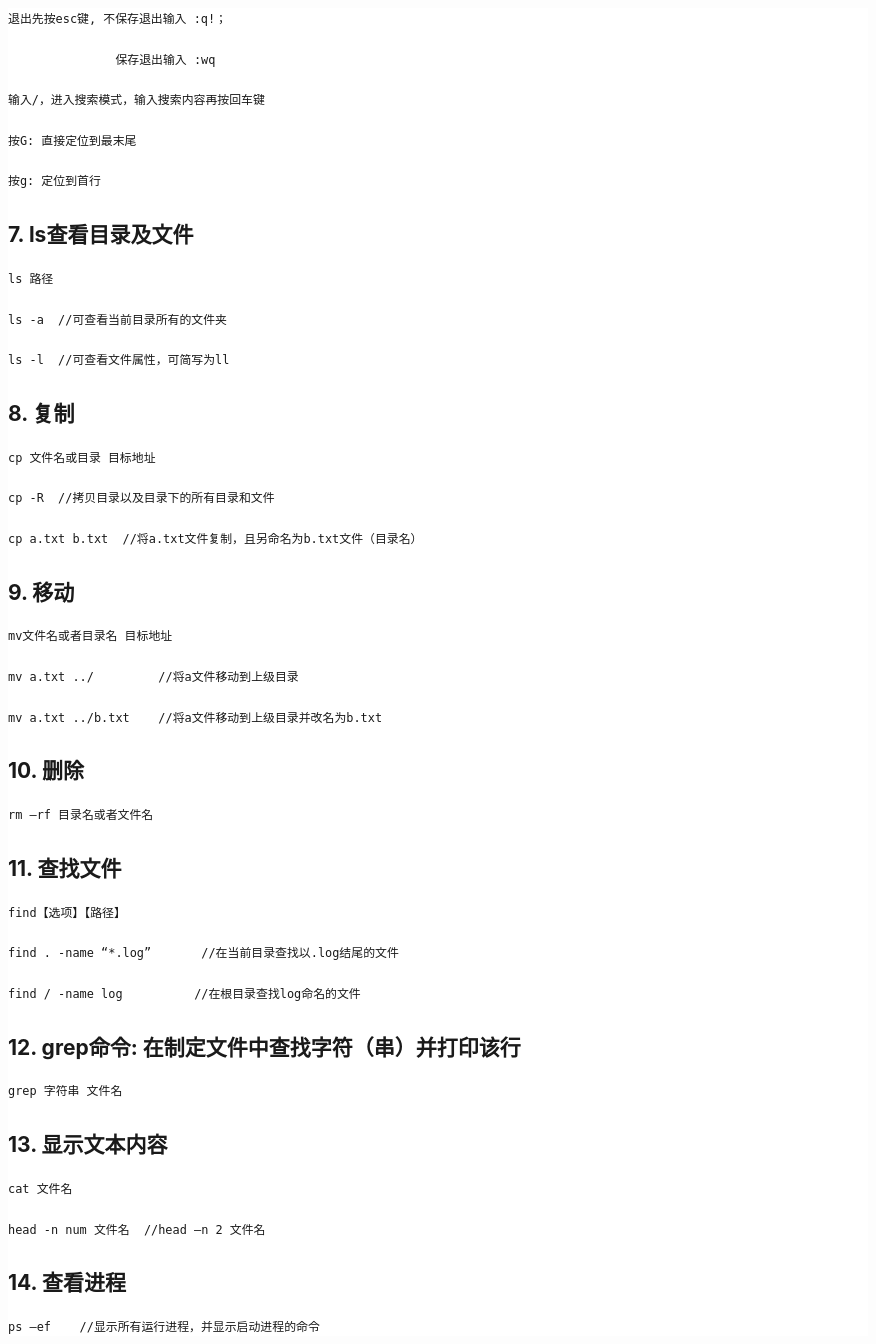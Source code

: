     退出先按esc键, 不保存退出输入 :q!；

                   保存退出输入 :wq

    输入/，进入搜索模式，输入搜索内容再按回车键

    按G: 直接定位到最末尾

    按g: 定位到首行

## 7. ls查看目录及文件 ##
    ls 路径

    ls -a  //可查看当前目录所有的文件夹

    ls -l  //可查看文件属性，可简写为ll

## 8. 复制 ##
    cp 文件名或目录 目标地址

    cp -R  //拷贝目录以及目录下的所有目录和文件

    cp a.txt b.txt  //将a.txt文件复制，且另命名为b.txt文件（目录名）
    
## 9. 移动 ##
    mv文件名或者目录名 目标地址

    mv a.txt ../         //将a文件移动到上级目录

    mv a.txt ../b.txt    //将a文件移动到上级目录并改名为b.txt

## 10. 删除 ##
    rm –rf 目录名或者文件名

## 11. 查找文件 ##
    find【选项】【路径】

    find . -name “*.log”       //在当前目录查找以.log结尾的文件

    find / -name log          //在根目录查找log命名的文件

## 12. grep命令: 在制定文件中查找字符（串）并打印该行 ##
    grep 字符串 文件名

## 13. 显示文本内容 ##
    cat 文件名

    head -n num 文件名  //head –n 2 文件名

## 14. 查看进程 ##    
    ps –ef    //显示所有运行进程，并显示启动进程的命令

